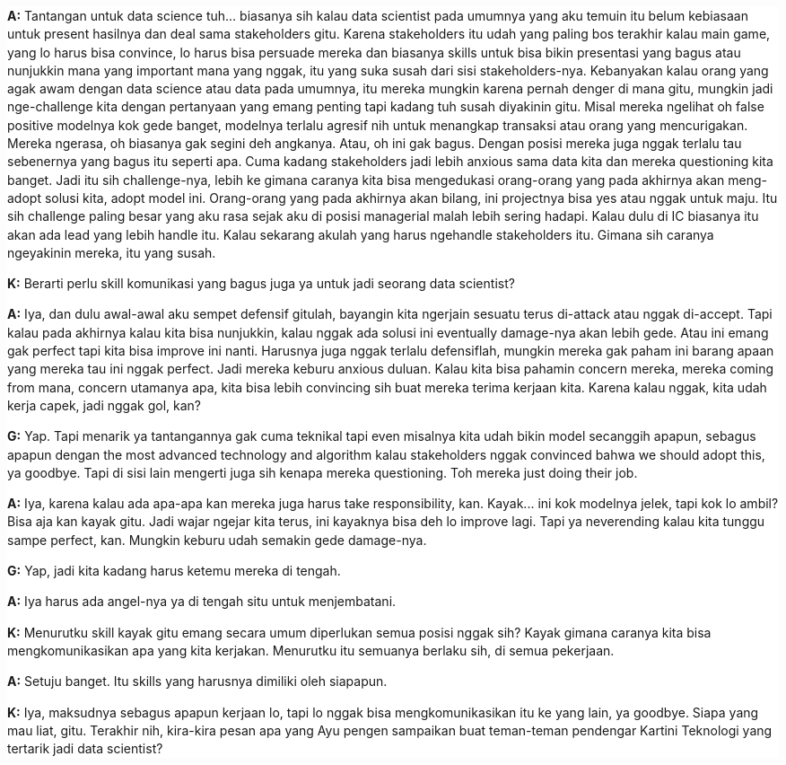 **A:** Tantangan untuk data science tuh... biasanya sih kalau data scientist pada umumnya yang aku temuin itu belum kebiasaan untuk present hasilnya dan deal sama stakeholders gitu. Karena stakeholders itu udah yang paling bos terakhir kalau main game, yang lo harus bisa convince, lo harus bisa persuade mereka dan biasanya skills untuk bisa bikin presentasi yang bagus atau nunjukkin mana yang important mana yang nggak, itu yang suka susah dari sisi stakeholders-nya. Kebanyakan kalau orang yang agak awam dengan data science atau data pada umumnya, itu mereka mungkin karena pernah denger di mana gitu, mungkin jadi nge-challenge kita dengan pertanyaan yang emang penting tapi kadang tuh susah diyakinin gitu. Misal mereka ngelihat oh false positive modelnya kok gede banget, modelnya terlalu agresif nih untuk menangkap transaksi atau orang yang mencurigakan. Mereka ngerasa, oh biasanya gak segini deh angkanya. Atau, oh ini gak bagus. Dengan posisi mereka juga nggak terlalu tau sebenernya yang bagus itu seperti apa. Cuma kadang stakeholders jadi lebih anxious sama data kita dan mereka questioning kita banget. Jadi itu sih challenge-nya, lebih ke gimana caranya kita bisa mengedukasi orang-orang yang pada akhirnya akan meng-adopt solusi kita, adopt model ini. Orang-orang yang pada akhirnya akan bilang, ini projectnya bisa yes atau nggak untuk maju. Itu sih challenge paling besar yang aku rasa sejak aku di posisi managerial malah lebih sering hadapi. Kalau dulu di IC biasanya itu akan ada lead yang lebih handle itu. Kalau sekarang akulah yang harus ngehandle stakeholders itu. Gimana sih caranya ngeyakinin mereka, itu yang susah.

**K:** Berarti perlu skill komunikasi yang bagus juga ya untuk jadi seorang data scientist?

**A:** Iya, dan dulu awal-awal aku sempet defensif gitulah, bayangin kita ngerjain sesuatu terus di-attack atau nggak di-accept. Tapi kalau pada akhirnya kalau kita bisa nunjukkin, kalau nggak ada solusi ini eventually damage-nya akan lebih gede. Atau ini emang gak perfect tapi kita bisa improve ini nanti. Harusnya juga nggak terlalu defensiflah, mungkin mereka gak paham ini barang apaan yang mereka tau ini nggak perfect. Jadi mereka keburu anxious duluan. Kalau kita bisa pahamin concern mereka, mereka coming from mana, concern utamanya apa, kita bisa lebih convincing sih buat mereka terima kerjaan kita. Karena kalau nggak, kita udah kerja capek, jadi nggak gol, kan?

**G:** Yap. Tapi menarik ya tantangannya gak cuma teknikal tapi even misalnya kita udah bikin model secanggih apapun, sebagus apapun dengan the most advanced technology and algorithm kalau stakeholders nggak convinced bahwa we should adopt this, ya goodbye. Tapi di sisi lain mengerti juga sih kenapa mereka questioning. Toh mereka just doing their job.

**A:** Iya, karena kalau ada apa-apa kan mereka juga harus take responsibility, kan. Kayak... ini kok modelnya jelek, tapi kok lo ambil? Bisa aja kan kayak gitu. Jadi wajar ngejar kita terus, ini kayaknya bisa deh lo improve lagi. Tapi ya neverending kalau kita tunggu sampe perfect, kan. Mungkin keburu udah semakin gede damage-nya.

**G:** Yap, jadi kita kadang harus ketemu mereka di tengah.

**A:** Iya harus ada angel-nya ya di tengah situ untuk menjembatani.

**K:** Menurutku skill kayak gitu emang secara umum diperlukan semua posisi nggak sih? Kayak gimana caranya kita bisa mengkomunikasikan apa yang kita kerjakan. Menurutku itu semuanya berlaku sih, di semua pekerjaan.

**A:** Setuju banget. Itu skills yang harusnya dimiliki oleh siapapun.

**K:** Iya, maksudnya sebagus apapun kerjaan lo, tapi lo nggak bisa mengkomunikasikan itu ke yang lain, ya goodbye. Siapa yang mau liat, gitu. Terakhir nih, kira-kira pesan apa yang Ayu pengen sampaikan buat teman-teman pendengar Kartini Teknologi yang tertarik jadi data scientist?
